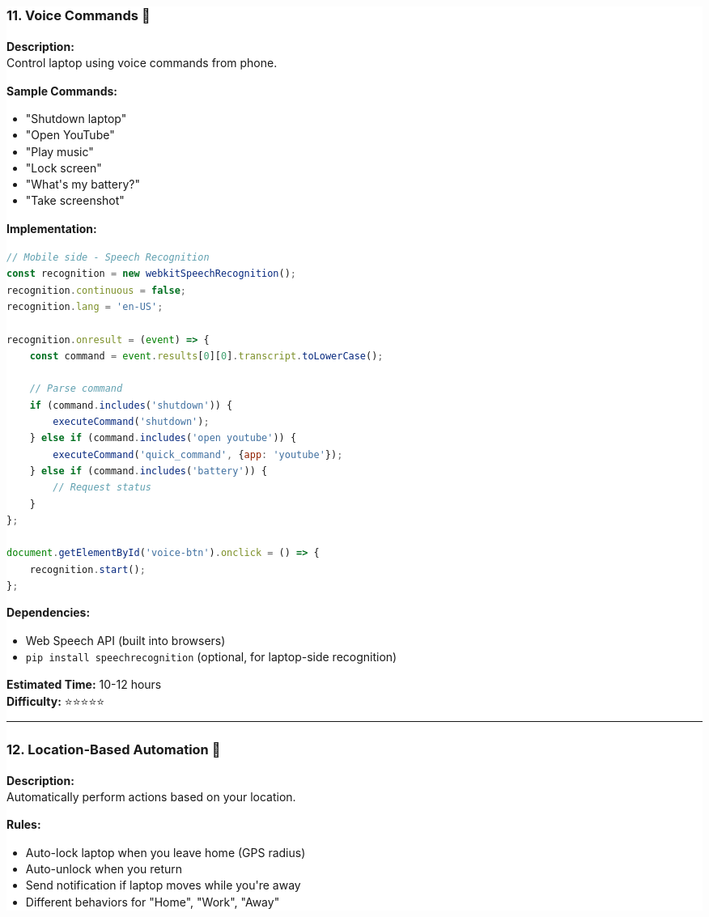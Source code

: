 ### 11. Voice Commands 🎤

**Description:**  
Control laptop using voice commands from phone.

**Sample Commands:**
- "Shutdown laptop"
- "Open YouTube"
- "Play music"
- "Lock screen"
- "What's my battery?"
- "Take screenshot"

**Implementation:**
```javascript
// Mobile side - Speech Recognition
const recognition = new webkitSpeechRecognition();
recognition.continuous = false;
recognition.lang = 'en-US';

recognition.onresult = (event) => {
    const command = event.results[0][0].transcript.toLowerCase();
    
    // Parse command
    if (command.includes('shutdown')) {
        executeCommand('shutdown');
    } else if (command.includes('open youtube')) {
        executeCommand('quick_command', {app: 'youtube'});
    } else if (command.includes('battery')) {
        // Request status
    }
};

document.getElementById('voice-btn').onclick = () => {
    recognition.start();
};
```

**Dependencies:**
- Web Speech API (built into browsers)
- `pip install speechrecognition` (optional, for laptop-side recognition)

**Estimated Time:** 10-12 hours  
**Difficulty:** ⭐⭐⭐⭐⭐

---

### 12. Location-Based Automation 📍

**Description:**  
Automatically perform actions based on your location.

**Rules:**
- Auto-lock laptop when you leave home (GPS radius)
- Auto-unlock when you return
- Send notification if laptop moves while you're away
- Different behaviors for "Home", "Work", "Away"
